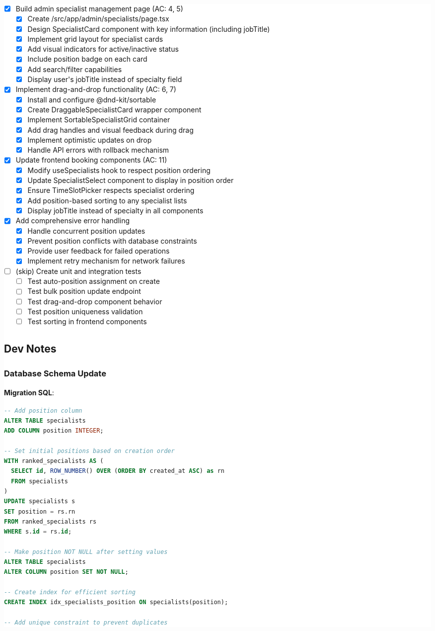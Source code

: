 - [x] Build admin specialist management page (AC: 4, 5)
  - [x] Create /src/app/admin/specialists/page.tsx
  - [x] Design SpecialistCard component with key information (including jobTitle)
  - [x] Implement grid layout for specialist cards
  - [x] Add visual indicators for active/inactive status
  - [x] Include position badge on each card
  - [x] Add search/filter capabilities
  - [x] Display user's jobTitle instead of specialty field

- [x] Implement drag-and-drop functionality (AC: 6, 7)
  - [x] Install and configure @dnd-kit/sortable
  - [x] Create DraggableSpecialistCard wrapper component
  - [x] Implement SortableSpecialistGrid container
  - [x] Add drag handles and visual feedback during drag
  - [x] Implement optimistic updates on drop
  - [x] Handle API errors with rollback mechanism

- [x] Update frontend booking components (AC: 11)
  - [x] Modify useSpecialists hook to respect position ordering
  - [x] Update SpecialistSelect component to display in position order
  - [x] Ensure TimeSlotPicker respects specialist ordering
  - [x] Add position-based sorting to any specialist lists
  - [x] Display jobTitle instead of specialty in all components

- [x] Add comprehensive error handling
  - [x] Handle concurrent position updates
  - [x] Prevent position conflicts with database constraints
  - [x] Provide user feedback for failed operations
  - [x] Implement retry mechanism for network failures

- [ ] (skip) Create unit and integration tests
  - [ ] Test auto-position assignment on create
  - [ ] Test bulk position update endpoint
  - [ ] Test drag-and-drop component behavior
  - [ ] Test position uniqueness validation
  - [ ] Test sorting in frontend components

## Dev Notes

### Database Schema Update

**Migration SQL**:
```sql
-- Add position column
ALTER TABLE specialists 
ADD COLUMN position INTEGER;

-- Set initial positions based on creation order
WITH ranked_specialists AS (
  SELECT id, ROW_NUMBER() OVER (ORDER BY created_at ASC) as rn
  FROM specialists
)
UPDATE specialists s
SET position = rs.rn
FROM ranked_specialists rs
WHERE s.id = rs.id;

-- Make position NOT NULL after setting values
ALTER TABLE specialists 
ALTER COLUMN position SET NOT NULL;

-- Create index for efficient sorting
CREATE INDEX idx_specialists_position ON specialists(position);

-- Add unique constraint to prevent duplicates
```
